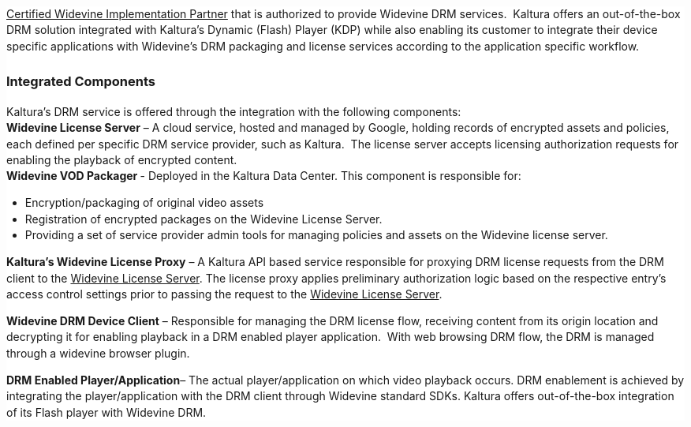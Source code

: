   <a href="http://www.widevine.com/cwip/index.html">Certified Widevine Implementation Partner</a> that is authorized to provide Widevine DRM services.  Kaltura offers an out-of-the-box DRM solution integrated with Kaltura’s Dynamic (Flash) Player (KDP) while also enabling its customer to integrate their device specific applications with Widevine’s DRM packaging and license services according to the application specific workflow. <h3 class="mce-heading-3">
    Integrated Components
  </h3>Kaltura’s DRM service is offered through the integration with the following components:
</div>

<div class="WordSection1">
  <strong><a name="widevinelicenseserver"></a>Widevine License Server</strong> – A cloud service, hosted and managed by Google, holding records of encrypted assets and policies, each defined per specific DRM service provider, such as Kaltura.  The license server accepts licensing authorization requests for enabling the playback of encrypted content. 
</div>

<div class="WordSection1">
  <strong>Widevine VOD Packager </strong>- Deployed in the Kaltura Data Center. This component is responsible for:
</div>

<div class="WordSection1">
  <ul>
    <li>
      Encryption/packaging of original video assets
    </li>
    <li>
      Registration of encrypted packages on the Widevine License Server.
    </li>
    <li>
      Providing a set of service provider admin tools for managing policies and assets on the Widevine license server.
    </li>
  </ul>
  
  <strong>Kaltura’s Widevine License Proxy</strong> – A Kaltura API based service responsible for proxying DRM license requests from the DRM client to the <a href="#widevinelicenseserver">Widevine License Server</a>. The license proxy applies preliminary authorization logic based on the respective entry’s access control settings prior to passing the request to the <a href="#widevinelicenseserver">Widevine License Server</a>.
</div>

<div class="WordSection1">
  <strong>Widevine DRM Device Client</strong> – Responsible for managing the DRM license flow, receiving content from its origin location and decrypting it for enabling playback in a DRM enabled player application.  With web browsing DRM flow, the DRM is managed through a widevine browser plugin.
</div>

<p class="WordSection1">
  <strong>DRM Enabled Player/Application</strong>– The actual player/application on which video playback occurs. DRM enablement is achieved by integrating the player/application with the DRM client through Widevine standard SDKs. Kaltura offers out-of-the-box integration of its Flash player with Widevine DRM.
</p>
